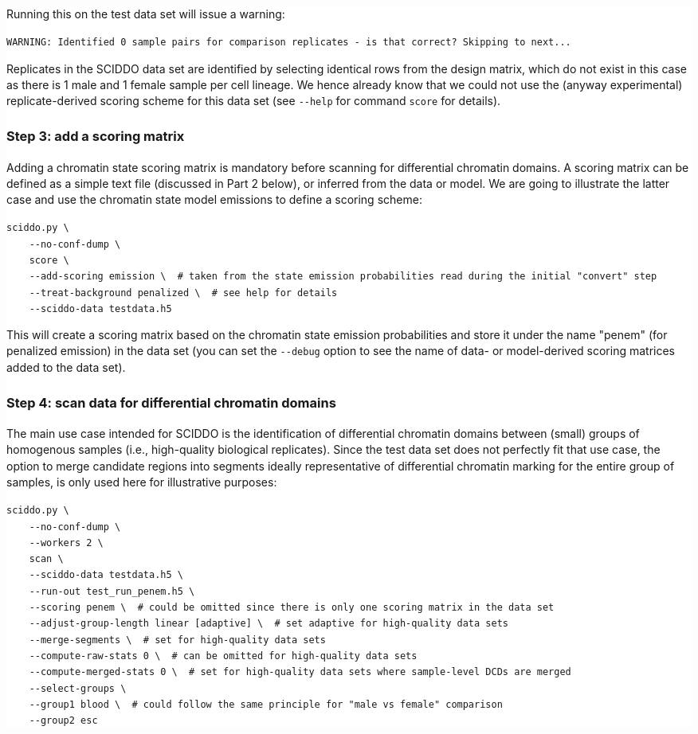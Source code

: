 Running this on the test data set will issue a warning:

```
WARNING: Identified 0 sample pairs for comparison replicates - is that correct? Skipping to next...
```

Replicates in the SCIDDO data set are identified by selecting identical rows from the design matrix,
which do not exist in this case as there is 1 male and 1 female sample per cell lineage. We hence already
know that we could not use the (anyway experimental) replicate-derived scoring scheme for this data set
(see `--help` for command `score` for details).

### Step 3: add a scoring matrix
Adding a chromatin state scoring matrix is mandatory before scanning for differential
chromatin domains. A scoring matrix can be defined as a simple text file (discussed in Part 2 below),
or inferred from the data or model. We are going to illustrate the latter case
and use the chromatin state model emissions to define a scoring scheme:

```
sciddo.py \
    --no-conf-dump \
    score \
    --add-scoring emission \  # taken from the state emission probabilities read during the initial "convert" step
    --treat-background penalized \  # see help for details
    --sciddo-data testdata.h5
```

This will create a scoring matrix based on the chromatin state emission probabilities and store it under the name
"penem" (for penalized emission) in the data set (you can set the `--debug` option to see the name of data- or
model-derived scoring matrices added to the data set).

### Step 4: scan data for differential chromatin domains
The main use case intended for SCIDDO is the identification of differential chromatin domains between (small)
groups of homogenous samples (i.e., high-quality biological replicates). Since the test data set does not
perfectly fit that use case, the option to merge candidate regions into segments ideally representative
of differential chromatin marking for the entire group of samples, is only used here for illustrative purposes:

```
sciddo.py \
    --no-conf-dump \
    --workers 2 \
    scan \
    --sciddo-data testdata.h5 \
    --run-out test_run_penem.h5 \
    --scoring penem \  # could be omitted since there is only one scoring matrix in the data set
    --adjust-group-length linear [adaptive] \  # set adaptive for high-quality data sets
    --merge-segments \  # set for high-quality data sets
    --compute-raw-stats 0 \  # can be omitted for high-quality data sets
    --compute-merged-stats 0 \  # set for high-quality data sets where sample-level DCDs are merged
    --select-groups \
    --group1 blood \  # could follow the same principle for "male vs female" comparison
    --group2 esc
```

